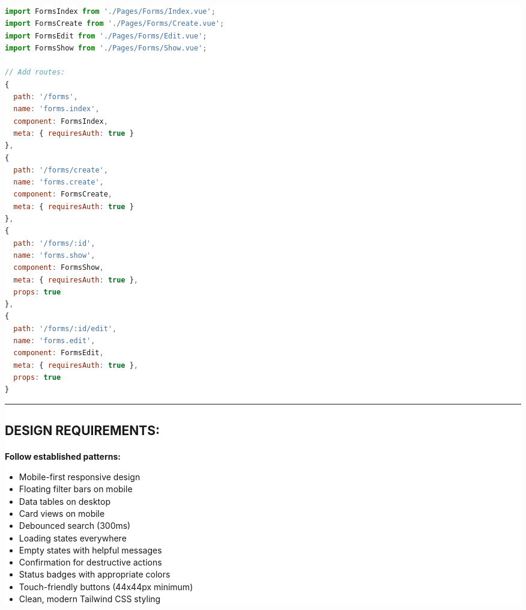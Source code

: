 ```javascript
import FormsIndex from './Pages/Forms/Index.vue';
import FormsCreate from './Pages/Forms/Create.vue';
import FormsEdit from './Pages/Forms/Edit.vue';
import FormsShow from './Pages/Forms/Show.vue';

// Add routes:
{
  path: '/forms',
  name: 'forms.index',
  component: FormsIndex,
  meta: { requiresAuth: true }
},
{
  path: '/forms/create',
  name: 'forms.create',
  component: FormsCreate,
  meta: { requiresAuth: true }
},
{
  path: '/forms/:id',
  name: 'forms.show',
  component: FormsShow,
  meta: { requiresAuth: true },
  props: true
},
{
  path: '/forms/:id/edit',
  name: 'forms.edit',
  component: FormsEdit,
  meta: { requiresAuth: true },
  props: true
}
```

---

## DESIGN REQUIREMENTS:

**Follow established patterns:**
- Mobile-first responsive design
- Floating filter bars on mobile
- Data tables on desktop
- Card views on mobile
- Debounced search (300ms)
- Loading states everywhere
- Empty states with helpful messages
- Confirmation for destructive actions
- Status badges with appropriate colors
- Touch-friendly buttons (44x44px minimum)
- Clean, modern Tailwind CSS styling

